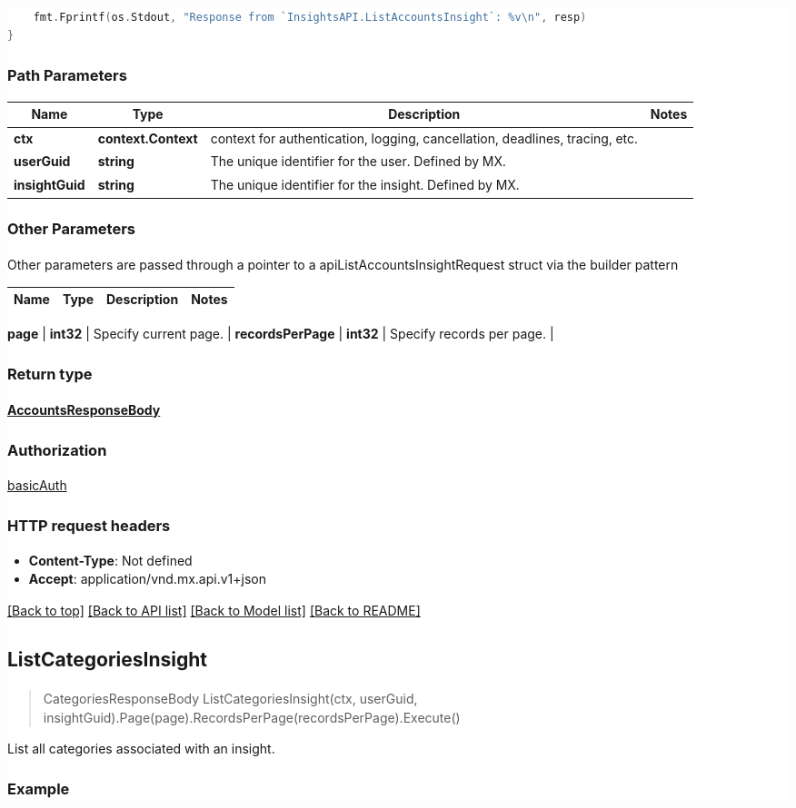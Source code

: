 ```go
    fmt.Fprintf(os.Stdout, "Response from `InsightsAPI.ListAccountsInsight`: %v\n", resp)
}
```

### Path Parameters


Name | Type | Description  | Notes
------------- | ------------- | ------------- | -------------
**ctx** | **context.Context** | context for authentication, logging, cancellation, deadlines, tracing, etc.
**userGuid** | **string** | The unique identifier for the user. Defined by MX. | 
**insightGuid** | **string** | The unique identifier for the insight. Defined by MX. | 

### Other Parameters

Other parameters are passed through a pointer to a apiListAccountsInsightRequest struct via the builder pattern


Name | Type | Description  | Notes
------------- | ------------- | ------------- | -------------


 **page** | **int32** | Specify current page. | 
 **recordsPerPage** | **int32** | Specify records per page. | 

### Return type

[**AccountsResponseBody**](AccountsResponseBody.md)

### Authorization

[basicAuth](../README.md#basicAuth)

### HTTP request headers

- **Content-Type**: Not defined
- **Accept**: application/vnd.mx.api.v1+json

[[Back to top]](#) [[Back to API list]](../README.md#documentation-for-api-endpoints)
[[Back to Model list]](../README.md#documentation-for-models)
[[Back to README]](../README.md)


## ListCategoriesInsight

> CategoriesResponseBody ListCategoriesInsight(ctx, userGuid, insightGuid).Page(page).RecordsPerPage(recordsPerPage).Execute()

List all categories associated with an insight.



### Example
